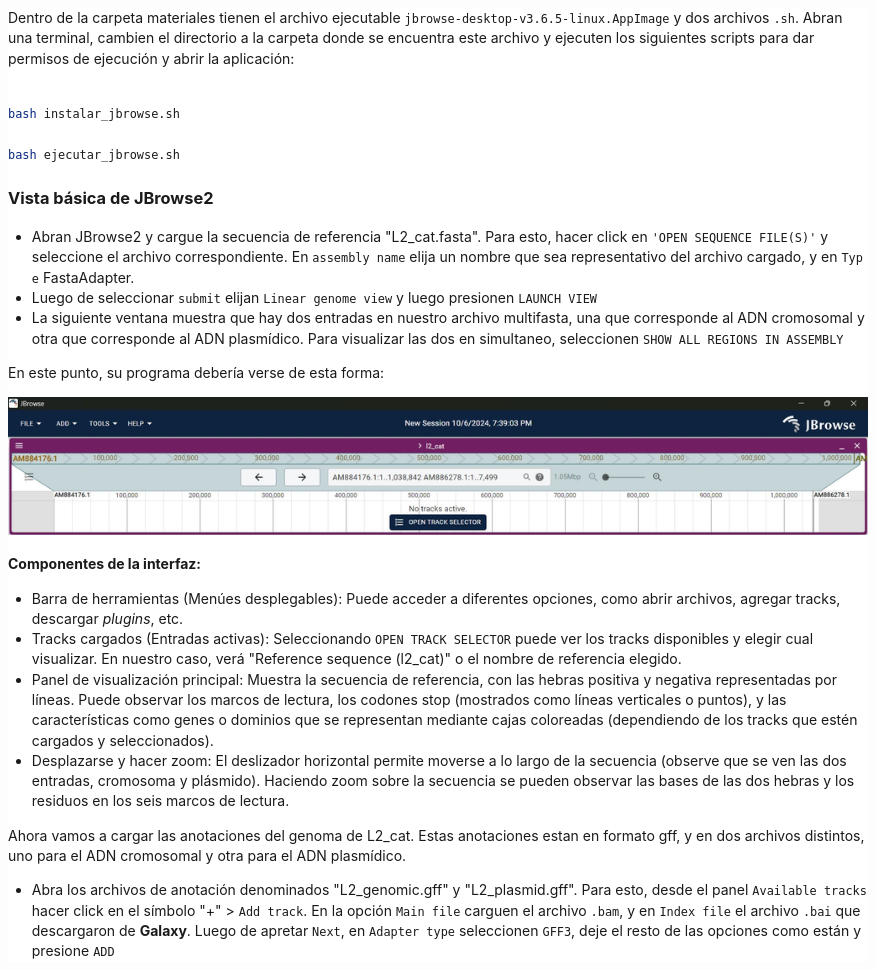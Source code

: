 Dentro de la carpeta materiales tienen el archivo   ejecutable `jbrowse-desktop-v3.6.5-linux.AppImage` y dos archivos `.sh`. Abran una terminal, cambien el directorio a la carpeta donde se encuentra este archivo y ejecuten los siguientes scripts para dar permisos de ejecución y abrir la aplicación:

```bash

bash instalar_jbrowse.sh

bash ejecutar_jbrowse.sh

```

### Vista básica de JBrowse2

- Abran JBrowse2 y cargue la secuencia de referencia "L2_cat.fasta". Para esto, hacer click en ``'OPEN SEQUENCE FILE(S)'`` y seleccione el archivo correspondiente. En ``assembly name`` elija un nombre que sea representativo del archivo cargado, y en ``Type`` FastaAdapter. 
- Luego de seleccionar ``submit`` elijan ``Linear genome view`` y luego presionen ``LAUNCH VIEW``
- La siguiente ventana muestra que hay dos entradas en nuestro archivo multifasta, una que corresponde al ADN cromosomal y otra que corresponde al ADN plasmídico. Para visualizar las dos en simultaneo, seleccionen ``SHOW ALL REGIONS IN ASSEMBLY``

En este punto, su programa debería verse de esta forma:

![jbrowse-view](images/JBROWSE_1.jpg)

**Componentes de la interfaz:**

- Barra de herramientas (Menúes desplegables): Puede acceder a diferentes opciones, como abrir archivos, agregar tracks, descargar *plugins*, etc.
- Tracks cargados (Entradas activas): Seleccionando ``OPEN TRACK SELECTOR`` puede ver los tracks disponibles y elegir cual visualizar. En nuestro caso, verá "Reference sequence (l2_cat)" o el nombre de referencia elegido.
- Panel de visualización principal: Muestra la secuencia de referencia, con las hebras positiva y negativa representadas por líneas. Puede observar los marcos de lectura, los codones stop (mostrados como líneas verticales o puntos), y las características como genes o dominios que se representan mediante cajas coloreadas (dependiendo de los tracks que estén cargados y seleccionados).
- Desplazarse y hacer zoom: El deslizador horizontal permite moverse a lo largo de la secuencia (observe que se ven las dos entradas, cromosoma y plásmido). Haciendo zoom sobre la secuencia se pueden observar las bases de las dos hebras y los residuos en los seis marcos de lectura.

Ahora vamos a cargar las anotaciones del genoma de L2_cat. Estas anotaciones estan en formato gff, y en dos archivos distintos, uno para el ADN cromosomal y otra para el ADN plasmídico.

- Abra los archivos de anotación denominados "L2_genomic.gff" y "L2_plasmid.gff". Para esto, desde el panel ``Available tracks`` hacer click en el símbolo "+" > ``Add track``. En la opción ``Main file`` carguen el archivo `.bam`, y en ``Index file`` el archivo `.bai` que descargaron de **Galaxy**. Luego de apretar ``Next``, en ``Adapter type`` seleccionen ``GFF3``, deje el resto de las opciones como están y presione ``ADD``
